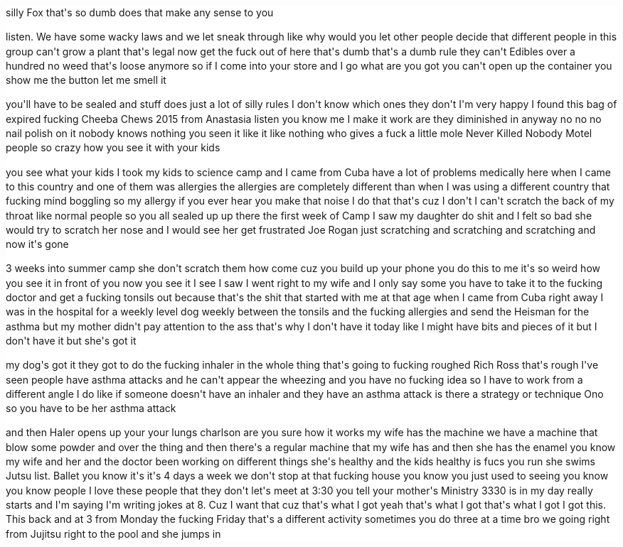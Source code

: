 <timemark seconds="7050" />

silly Fox that's so dumb does that make any sense to you

<timemark seconds="7055" />

listen. We have some wacky laws and we let sneak through like why would you let other people decide that different people in this group can't grow a plant that's legal now get the fuck out of here that's dumb that's a dumb rule they can't Edibles over a hundred no weed that's loose anymore so if I come into your store and I go what are you got you can't open up the container you show me the button let me smell it

<timemark seconds="7084" />

you'll have to be sealed and stuff does just a lot of silly rules I don't know which ones they don't I'm very happy I found this bag of expired fucking Cheeba Chews 2015 from Anastasia listen you know me I make it work are they diminished in anyway no no no nail polish on it nobody knows nothing you seen it like it like nothing who gives a fuck a little mole Never Killed Nobody Motel people so crazy how you see it with your kids

<timemark seconds="7123" />

you see what your kids I took my kids to science camp and I came from Cuba have a lot of problems medically here when I came to this country and one of them was allergies the allergies are completely different than when I was using a different country that fucking mind boggling so my allergy if you ever hear you make that noise I do that that's cuz I don't I can't scratch the back of my throat like normal people so you all sealed up up there the first week of Camp I saw my daughter do shit and I felt so bad she would try to scratch her nose and I would see her get frustrated Joe Rogan just scratching and scratching and scratching and now it's gone

<timemark seconds="7170" />

3 weeks into summer camp she don't scratch them how come cuz you build up your phone you do this to me it's so weird how you see it in front of you now you see it I see I saw I went right to my wife and I only say some you have to take it to the fucking doctor and get a fucking tonsils out because that's the shit that started with me at that age when I came from Cuba right away I was in the hospital for a weekly level dog weekly between the tonsils and the fucking allergies and send the Heisman for the asthma but my mother didn't pay attention to the ass that's why I don't have it today like I might have bits and pieces of it but I don't have it but she's got it

<timemark seconds="7211" />

my dog's got it they got to do the fucking inhaler in the whole thing that's going to fucking roughed Rich Ross that's rough I've seen people have asthma attacks and he can't appear the wheezing and you have no fucking idea so I have to work from a different angle I do like if someone doesn't have an inhaler and they have an asthma attack is there a strategy or technique Ono so you have to be her asthma attack

<timemark seconds="7247" />

and then Haler opens up your your lungs charlson are you sure how it works my wife has the machine we have a machine that blow some powder and over the thing and then there's a regular machine that my wife has and then she has the enamel you know my wife and her and the doctor been working on different things she's healthy and the kids healthy is fucs you run she swims Jutsu list. Ballet you know it's it's 4 days a week we don't stop at that fucking house you know you just used to seeing you know you know people I love these people that they don't let's meet at 3:30 you tell your mother's Ministry 3330 is in my day really starts and I'm saying I'm writing jokes at 8. Cuz I want that cuz that's what I got yeah that's what I got that's what I got I got this. This back and at 3 from Monday the fucking Friday that's a different activity sometimes you do three at a time bro we going right from Jujitsu right to the pool and she jumps in
